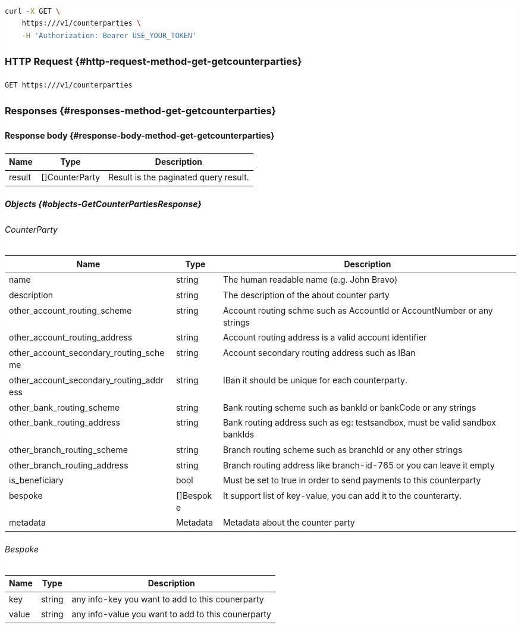 ```sh
curl -X GET \
	https:///v1/counterparties \
	-H 'Authorization: Bearer USE_YOUR_TOKEN'
```

### HTTP Request {#http-request-method-get-getcounterparties}

`GET https:///v1/counterparties`

### Responses {#responses-method-get-getcounterparties}

#### Response body {#response-body-method-get-getcounterparties}

| Name   | Type            | Description                           |
|--------|-----------------|---------------------------------------|
| result | \[]CounterParty | Result is the paginated query result. |

##### Objects {#objects-GetCounterPartiesResponse}

###### CounterParty

| Name                                    | Type       | Description                                                                 |
|-----------------------------------------|------------|-----------------------------------------------------------------------------|
| name                                    | string     | The human readable name (e.g. John Bravo)                                   |
| description                             | string     | The description of the about counter party                                  |
| other_account_routing_scheme            | string     | Account routing schme such as AccountId or AccountNumber or any strings     |
| other_account_routing_address           | string     | Account routing address is a valid account identifier                       |
| other_account_secondary_routing_scheme  | string     | Account secondary routing address such as IBan                              |
| other_account_secondary_routing_address | string     | IBan it should be unique for each counterparty.                             |
| other_bank_routing_scheme               | string     | Bank routing scheme such as bankId or bankCode or any strings               |
| other_bank_routing_address              | string     | Bank routing address such as eg: testsandbox, must be valid sandbox bankIds |
| other_branch_routing_scheme             | string     | Branch routing scheme such as branchId or any other strings                 |
| other_branch_routing_address            | string     | Branch routing address like branch-id-765 or you can leave it empty         |
| is_beneficiary                          | bool       | Must be set to true in order to send payments to this counterparty          |
| bespoke                                 | \[]Bespoke | It support list of key-value, you can add it to the counterarty.            |
| metadata                                | Metadata   | Metadata about the counter party                                            |

###### Bespoke

| Name  | Type   | Description                                        |
|-------|--------|----------------------------------------------------|
| key   | string | any info-key you want to add to this counerparty   |
| value | string | any info-value you want to add to this counerparty |
